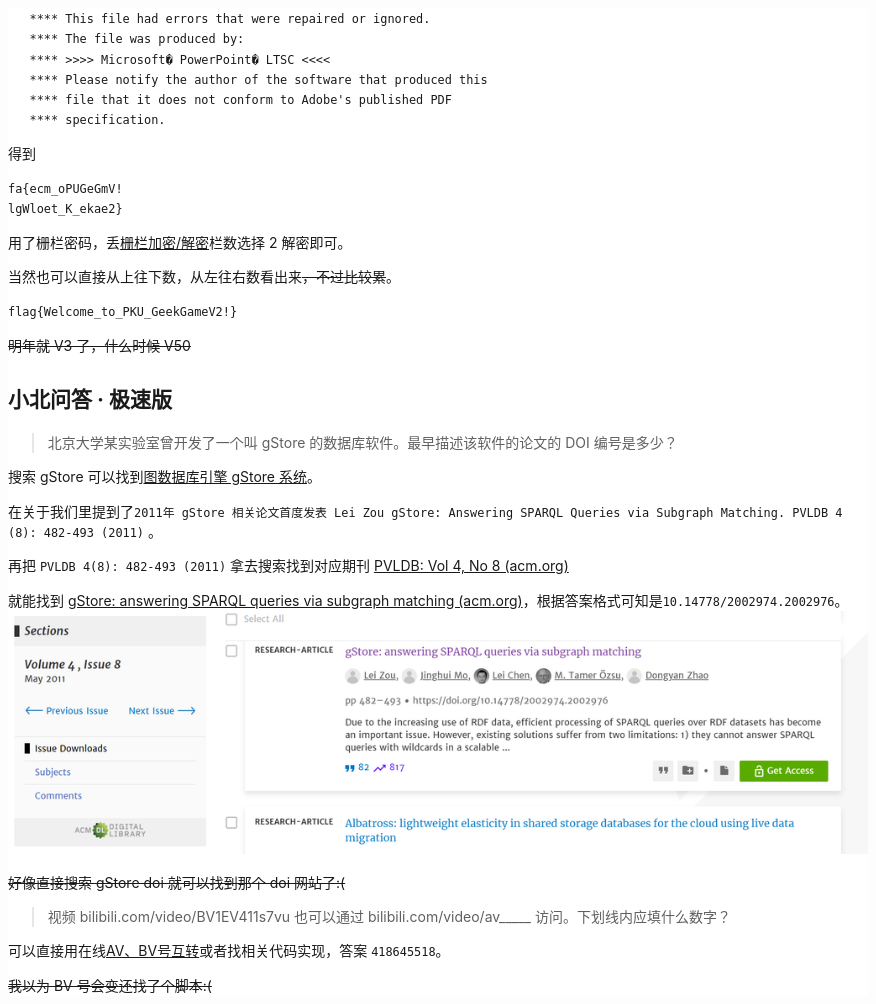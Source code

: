 ```shell
   **** This file had errors that were repaired or ignored.
   **** The file was produced by:
   **** >>>> Microsoft� PowerPoint� LTSC <<<<
   **** Please notify the author of the software that produced this
   **** file that it does not conform to Adobe's published PDF
   **** specification.
```

得到

```
fa{ecm_oPUGeGmV!
lgWloet_K_ekae2}
```

用了栅栏密码，丢[栅栏加密/解密](https://ctf.bugku.com/tool/railfence)栏数选择 2 解密即可。

当然也可以直接从上往下数，从左往右数看出来~~，不过比较累~~。

`flag{Welcome_to_PKU_GeekGameV2!}`

~~明年就 V3 了，什么时候 V50~~

## 小北问答 · 极速版

> 北京大学某实验室曾开发了一个叫 gStore 的数据库软件。最早描述该软件的论文的 DOI 编号是多少？

搜索 gStore 可以找到[图数据库引擎 gStore 系统](http://www.gstore.cn)。

在关于我们里提到了`2011年 gStore 相关论文首度发表 Lei Zou gStore: Answering SPARQL Queries via Subgraph Matching. PVLDB 4(8): 482-493 (2011)` 。

再把 `PVLDB 4(8): 482-493 (2011)` 拿去搜索找到对应期刊 [PVLDB: Vol 4, No 8 (acm.org)](https://dl.acm.org/toc/pvldb/2011/4/8)

就能找到 [gStore: answering SPARQL queries via subgraph matching (acm.org)](https://dl.acm.org/doi/10.14778/2002974.2002976)，根据答案格式可知是`10.14778/2002974.2002976`。![2](images/2.png)

~~好像直接搜索 gStore doi 就可以找到那个 doi 网站了:(~~ 

> 视频 bilibili.com/video/BV1EV411s7vu 也可以通过 bilibili.com/video/av_____ 访问。下划线内应填什么数字？

可以直接用在线[AV、BV号互转](https://bv-av.cn/get-bv-av)或者找相关代码实现，答案 `418645518`。

~~我以为 BV 号会变还找了个脚本:(~~
